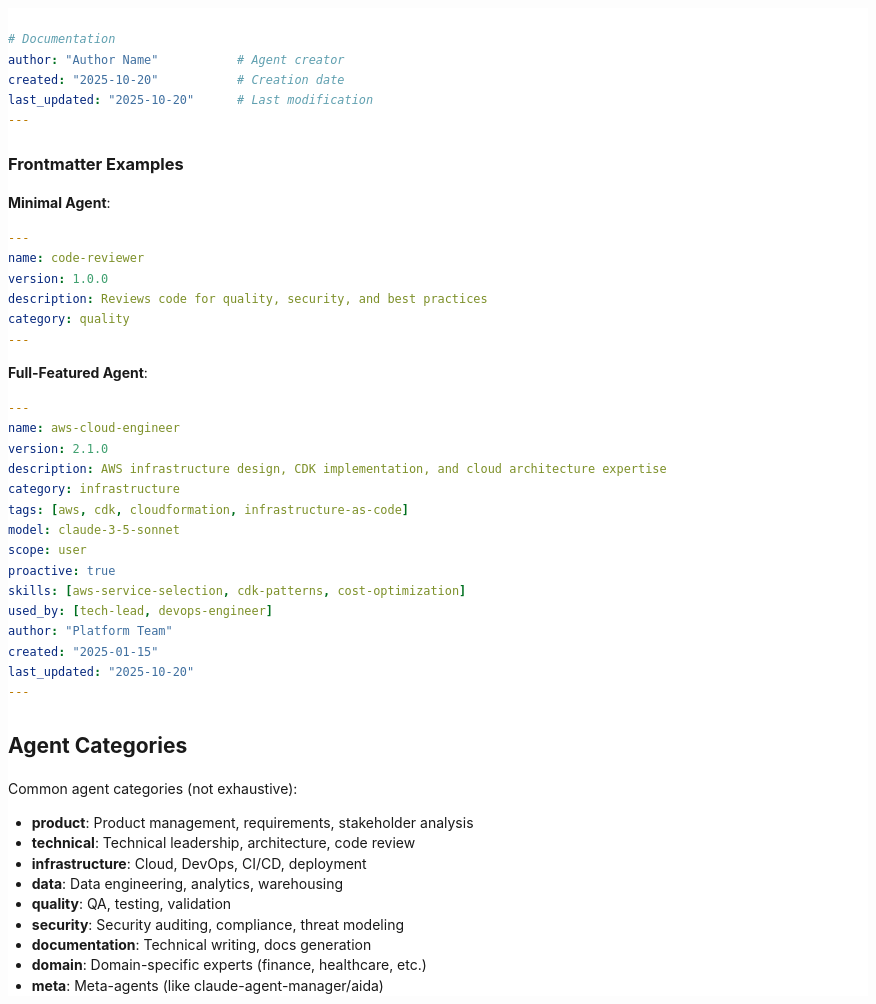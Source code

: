 ```yaml

# Documentation
author: "Author Name"           # Agent creator
created: "2025-10-20"           # Creation date
last_updated: "2025-10-20"      # Last modification
---
```

### Frontmatter Examples

**Minimal Agent**:

```yaml
---
name: code-reviewer
version: 1.0.0
description: Reviews code for quality, security, and best practices
category: quality
---
```

**Full-Featured Agent**:

```yaml
---
name: aws-cloud-engineer
version: 2.1.0
description: AWS infrastructure design, CDK implementation, and cloud architecture expertise
category: infrastructure
tags: [aws, cdk, cloudformation, infrastructure-as-code]
model: claude-3-5-sonnet
scope: user
proactive: true
skills: [aws-service-selection, cdk-patterns, cost-optimization]
used_by: [tech-lead, devops-engineer]
author: "Platform Team"
created: "2025-01-15"
last_updated: "2025-10-20"
---
```

## Agent Categories

Common agent categories (not exhaustive):

- **product**: Product management, requirements, stakeholder analysis
- **technical**: Technical leadership, architecture, code review
- **infrastructure**: Cloud, DevOps, CI/CD, deployment
- **data**: Data engineering, analytics, warehousing
- **quality**: QA, testing, validation
- **security**: Security auditing, compliance, threat modeling
- **documentation**: Technical writing, docs generation
- **domain**: Domain-specific experts (finance, healthcare, etc.)
- **meta**: Meta-agents (like claude-agent-manager/aida)
